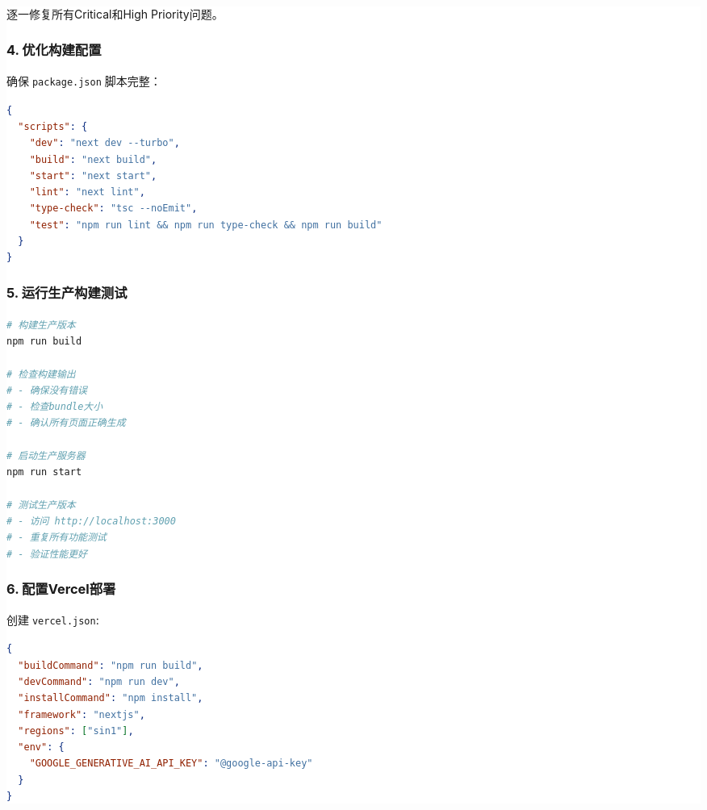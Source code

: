 逐一修复所有Critical和High Priority问题。

### 4. 优化构建配置

确保 `package.json` 脚本完整：

```json
{
  "scripts": {
    "dev": "next dev --turbo",
    "build": "next build",
    "start": "next start",
    "lint": "next lint",
    "type-check": "tsc --noEmit",
    "test": "npm run lint && npm run type-check && npm run build"
  }
}
```

### 5. 运行生产构建测试

```bash
# 构建生产版本
npm run build

# 检查构建输出
# - 确保没有错误
# - 检查bundle大小
# - 确认所有页面正确生成

# 启动生产服务器
npm run start

# 测试生产版本
# - 访问 http://localhost:3000
# - 重复所有功能测试
# - 验证性能更好
```

### 6. 配置Vercel部署

创建 `vercel.json`:

```json
{
  "buildCommand": "npm run build",
  "devCommand": "npm run dev",
  "installCommand": "npm install",
  "framework": "nextjs",
  "regions": ["sin1"],
  "env": {
    "GOOGLE_GENERATIVE_AI_API_KEY": "@google-api-key"
  }
}
```
